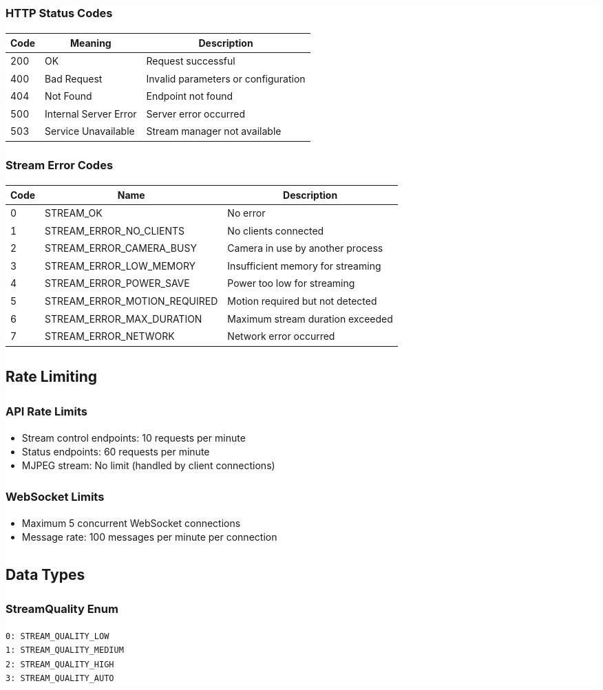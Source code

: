 ### HTTP Status Codes

| Code | Meaning | Description |
|------|---------|-------------|
| 200 | OK | Request successful |
| 400 | Bad Request | Invalid parameters or configuration |
| 404 | Not Found | Endpoint not found |
| 500 | Internal Server Error | Server error occurred |
| 503 | Service Unavailable | Stream manager not available |

### Stream Error Codes

| Code | Name | Description |
|------|------|-------------|
| 0 | STREAM_OK | No error |
| 1 | STREAM_ERROR_NO_CLIENTS | No clients connected |
| 2 | STREAM_ERROR_CAMERA_BUSY | Camera in use by another process |
| 3 | STREAM_ERROR_LOW_MEMORY | Insufficient memory for streaming |
| 4 | STREAM_ERROR_POWER_SAVE | Power too low for streaming |
| 5 | STREAM_ERROR_MOTION_REQUIRED | Motion required but not detected |
| 6 | STREAM_ERROR_MAX_DURATION | Maximum stream duration exceeded |
| 7 | STREAM_ERROR_NETWORK | Network error occurred |

## Rate Limiting

### API Rate Limits
- Stream control endpoints: 10 requests per minute
- Status endpoints: 60 requests per minute
- MJPEG stream: No limit (handled by client connections)

### WebSocket Limits
- Maximum 5 concurrent WebSocket connections
- Message rate: 100 messages per minute per connection

## Data Types

### StreamQuality Enum
```
0: STREAM_QUALITY_LOW
1: STREAM_QUALITY_MEDIUM
2: STREAM_QUALITY_HIGH
3: STREAM_QUALITY_AUTO
```
